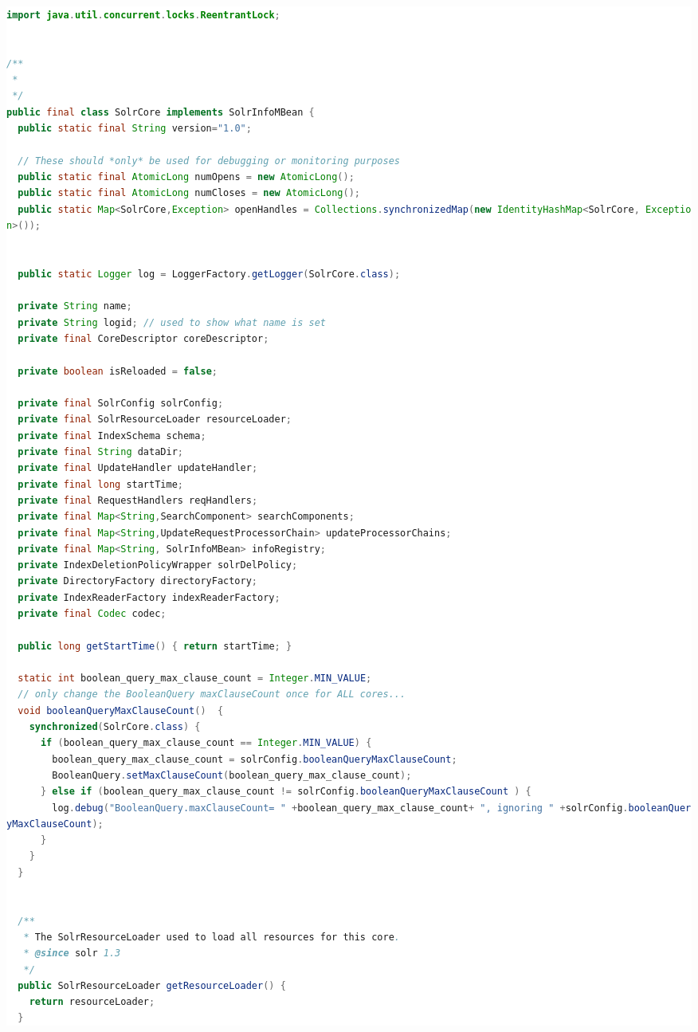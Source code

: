 ```java
import java.util.concurrent.locks.ReentrantLock;


/**
 *
 */
public final class SolrCore implements SolrInfoMBean {
  public static final String version="1.0";  

  // These should *only* be used for debugging or monitoring purposes
  public static final AtomicLong numOpens = new AtomicLong();
  public static final AtomicLong numCloses = new AtomicLong();
  public static Map<SolrCore,Exception> openHandles = Collections.synchronizedMap(new IdentityHashMap<SolrCore, Exception>());

  
  public static Logger log = LoggerFactory.getLogger(SolrCore.class);

  private String name;
  private String logid; // used to show what name is set
  private final CoreDescriptor coreDescriptor;

  private boolean isReloaded = false;

  private final SolrConfig solrConfig;
  private final SolrResourceLoader resourceLoader;
  private final IndexSchema schema;
  private final String dataDir;
  private final UpdateHandler updateHandler;
  private final long startTime;
  private final RequestHandlers reqHandlers;
  private final Map<String,SearchComponent> searchComponents;
  private final Map<String,UpdateRequestProcessorChain> updateProcessorChains;
  private final Map<String, SolrInfoMBean> infoRegistry;
  private IndexDeletionPolicyWrapper solrDelPolicy;
  private DirectoryFactory directoryFactory;
  private IndexReaderFactory indexReaderFactory;
  private final Codec codec;

  public long getStartTime() { return startTime; }

  static int boolean_query_max_clause_count = Integer.MIN_VALUE;
  // only change the BooleanQuery maxClauseCount once for ALL cores...
  void booleanQueryMaxClauseCount()  {
    synchronized(SolrCore.class) {
      if (boolean_query_max_clause_count == Integer.MIN_VALUE) {
        boolean_query_max_clause_count = solrConfig.booleanQueryMaxClauseCount;
        BooleanQuery.setMaxClauseCount(boolean_query_max_clause_count);
      } else if (boolean_query_max_clause_count != solrConfig.booleanQueryMaxClauseCount ) {
        log.debug("BooleanQuery.maxClauseCount= " +boolean_query_max_clause_count+ ", ignoring " +solrConfig.booleanQueryMaxClauseCount);
      }
    }
  }

  
  /**
   * The SolrResourceLoader used to load all resources for this core.
   * @since solr 1.3
   */
  public SolrResourceLoader getResourceLoader() {
    return resourceLoader;
  }
```